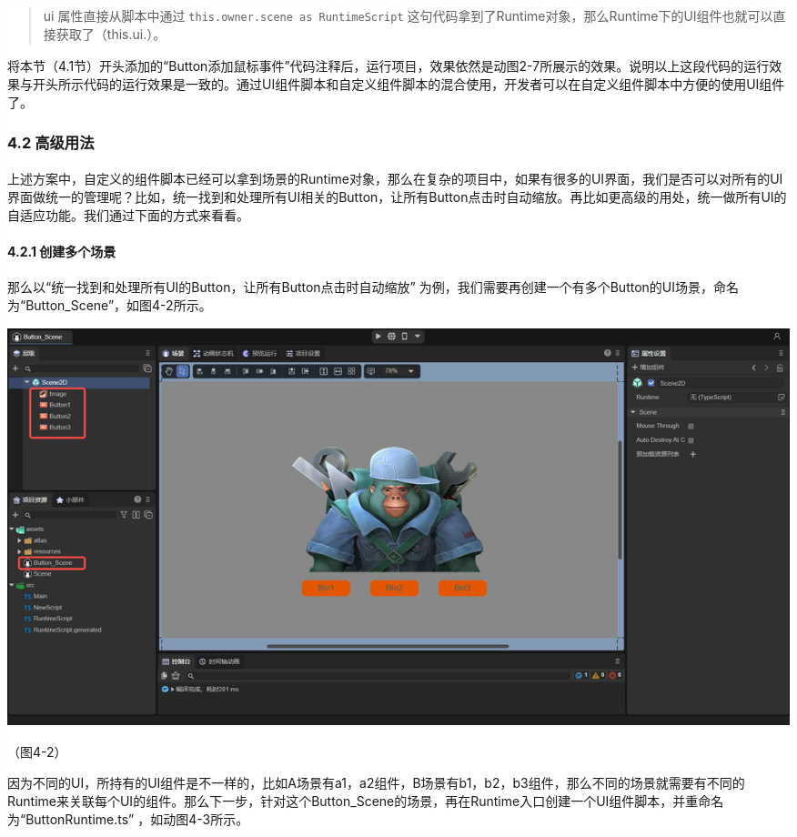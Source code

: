 > ui 属性直接从脚本中通过 `this.owner.scene as RuntimeScript` 这句代码拿到了Runtime对象，那么Runtime下的UI组件也就可以直接获取了（this.ui.）。

将本节（4.1节）开头添加的“Button添加鼠标事件”代码注释后，运行项目，效果依然是动图2-7所展示的效果。说明以上这段代码的运行效果与开头所示代码的运行效果是一致的。通过UI组件脚本和自定义组件脚本的混合使用，开发者可以在自定义组件脚本中方便的使用UI组件了。



### 4.2 高级用法

上述方案中，自定义的组件脚本已经可以拿到场景的Runtime对象，那么在复杂的项目中，如果有很多的UI界面，我们是否可以对所有的UI界面做统一的管理呢？比如，统一找到和处理所有UI相关的Button，让所有Button点击时自动缩放。再比如更高级的用处，统一做所有UI的自适应功能。我们通过下面的方式来看看。

#### 4.2.1 创建多个场景

那么以“统一找到和处理所有UI的Button，让所有Button点击时自动缩放” 为例，我们需要再创建一个有多个Button的UI场景，命名为“Button_Scene”，如图4-2所示。

![4-2](img/4-2.png)

（图4-2）

因为不同的UI，所持有的UI组件是不一样的，比如A场景有a1，a2组件，B场景有b1，b2，b3组件，那么不同的场景就需要有不同的 Runtime来关联每个UI的组件。那么下一步，针对这个Button_Scene的场景，再在Runtime入口创建一个UI组件脚本，并重命名为“ButtonRuntime.ts” ，如动图4-3所示。
